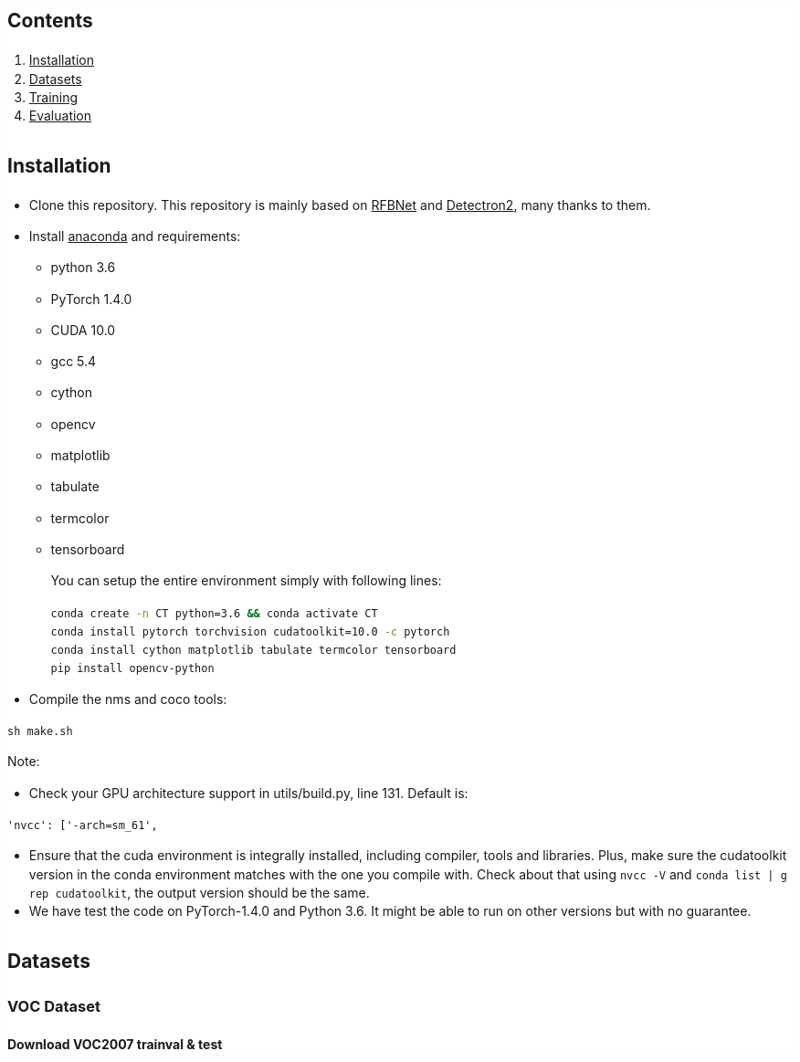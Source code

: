 ## Contents
1. [Installation](#installation)
2. [Datasets](#datasets)
3. [Training](#training)
4. [Evaluation](#evaluation)

## Installation
- Clone this repository. This repository is mainly based on [RFBNet](https://github.com/ruinmessi/RFBNet) and [Detectron2](https://github.com/facebookresearch/detectron2), many thanks to them.
- Install [anaconda](https://www.anaconda.com/distribution/) and requirements:
    - python 3.6
    - PyTorch 1.4.0
    - CUDA 10.0
    - gcc 5.4
    - cython
    - opencv
    - matplotlib
    - tabulate
    - termcolor
    - tensorboard

        You can setup the entire environment simply with following lines:

        ```sh
        conda create -n CT python=3.6 && conda activate CT
        conda install pytorch torchvision cudatoolkit=10.0 -c pytorch
        conda install cython matplotlib tabulate termcolor tensorboard
        pip install opencv-python
        ```

- Compile the nms and coco tools:
```Shell
sh make.sh
```

Note: 
- Check your GPU architecture support in utils/build.py, line 131. Default is:
``` 
'nvcc': ['-arch=sm_61',
``` 
- Ensure that the cuda environment is integrally installed, including compiler, tools and libraries. Plus, make sure the cudatoolkit version in the conda environment matches with the one you compile with. Check about that using `nvcc -V` and `conda list | grep cudatoolkit`, the output version should be the same.
- We have test the code on PyTorch-1.4.0 and Python 3.6. It might be able to run on other versions but with no guarantee.

## Datasets
### VOC Dataset
#### Download VOC2007 trainval & test

